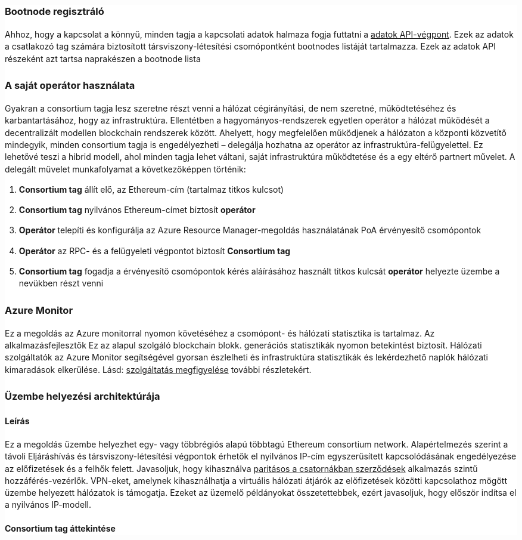 ### <a name="bootnode-registrar"></a>Bootnode regisztráló

Ahhoz, hogy a kapcsolat a könnyű, minden tagja a kapcsolati adatok halmaza fogja futtatni a [adatok API-végpont](#data-api). Ezek az adatok a csatlakozó tag számára biztosított társviszony-létesítési csomópontként bootnodes listáját tartalmazza. Ezek az adatok API részeként azt tartsa naprakészen a bootnode lista

### <a name="bring-your-own-operator"></a>A saját operátor használata

Gyakran a consortium tagja lesz szeretne részt venni a hálózat cégirányítási, de nem szeretné, működtetéséhez és karbantartásához, hogy az infrastruktúra. Ellentétben a hagyományos-rendszerek egyetlen operátor a hálózat működését a decentralizált modellen blockchain rendszerek között. Ahelyett, hogy megfelelően működjenek a hálózaton a központi közvetítő mindegyik, minden consortium tagja is engedélyezheti – delegálja hozhatna az operátor az infrastruktúra-felügyelettel. Ez lehetővé teszi a hibrid modell, ahol minden tagja lehet váltani, saját infrastruktúra működtetése és a egy eltérő partnert művelet. A delegált művelet munkafolyamat a következőképpen történik:

1.  **Consortium tag** állít elő, az Ethereum-cím (tartalmaz titkos kulcsot)

2.  **Consortium tag** nyilvános Ethereum-címet biztosít **operátor**

3.  **Operátor** telepíti és konfigurálja az Azure Resource Manager-megoldás használatának PoA érvényesítő csomópontok

4.  **Operátor** az RPC- és a felügyeleti végpontot biztosít **Consortium tag**

5.  **Consortium tag** fogadja a érvényesítő csomópontok kérés aláírásához használt titkos kulcsát **operátor** helyezte üzembe a nevükben részt venni

### <a name="azure-monitor"></a>Azure Monitor

Ez a megoldás az Azure monitorral nyomon követéséhez a csomópont- és hálózati statisztika is tartalmaz. Az alkalmazásfejlesztők Ez az alapul szolgáló blockchain blokk. generációs statisztikák nyomon betekintést biztosít. Hálózati szolgáltatók az Azure Monitor segítségével gyorsan észlelheti és infrastruktúra statisztikák és lekérdezhető naplók hálózati kimaradások elkerülése. Lásd: [szolgáltatás megfigyelése](#service-monitoring) további részletekért.

### <a name="deployment-architecture"></a>Üzembe helyezési architektúrája

#### <a name="description"></a>Leírás

Ez a megoldás üzembe helyezhet egy- vagy többrégiós alapú többtagú Ethereum consortium network. Alapértelmezés szerint a távoli Eljáráshívás és társviszony-létesítési végpontok érhetők el nyilvános IP-cím egyszerűsített kapcsolódásának engedélyezése az előfizetések és a felhők felett. Javasoljuk, hogy kihasználva [paritásos a csatornákban szerződések](https://wiki.parity.io/Permissioning) alkalmazás szintű hozzáférés-vezérlők. VPN-eket, amelynek kihasználhatja a virtuális hálózati átjárók az előfizetések közötti kapcsolathoz mögött üzembe helyezett hálózatok is támogatja. Ezeket az üzemelő példányokat összetettebbek, ezért javasoljuk, hogy először indítsa el a nyilvános IP-modell.

#### <a name="consortium-member-overview"></a>Consortium tag áttekintése
